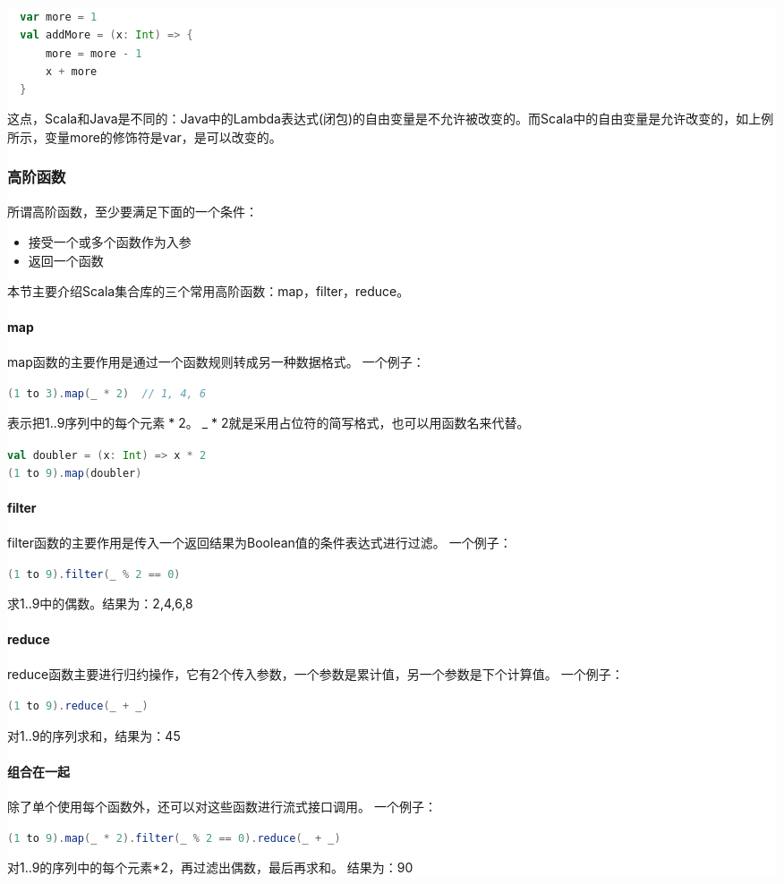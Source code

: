 ```scala
  var more = 1
  val addMore = (x: Int) => {
      more = more - 1
      x + more
  }
```
这点，Scala和Java是不同的：Java中的Lambda表达式(闭包)的自由变量是不允许被改变的。而Scala中的自由变量是允许改变的，如上例所示，变量more的修饰符是var，是可以改变的。

### 高阶函数
所谓高阶函数，至少要满足下面的一个条件：

- 接受一个或多个函数作为入参
- 返回一个函数

本节主要介绍Scala集合库的三个常用高阶函数：map，filter，reduce。
#### map
map函数的主要作用是通过一个函数规则转成另一种数据格式。
一个例子：

```scala
(1 to 3).map(_ * 2)  // 1, 4, 6
```
表示把1..9序列中的每个元素 * 2。
_ &#42; 2就是采用占位符的简写格式，也可以用函数名来代替。

```scala
val doubler = (x: Int) => x * 2
(1 to 9).map(doubler)
```

#### filter
filter函数的主要作用是传入一个返回结果为Boolean值的条件表达式进行过滤。
一个例子：

```scala
(1 to 9).filter(_ % 2 == 0)
```
求1..9中的偶数。结果为：2,4,6,8

#### reduce
reduce函数主要进行归约操作，它有2个传入参数，一个参数是累计值，另一个参数是下个计算值。
一个例子：

```scala
(1 to 9).reduce(_ + _)
```
对1..9的序列求和，结果为：45

#### 组合在一起
除了单个使用每个函数外，还可以对这些函数进行流式接口调用。
一个例子：

```scala
(1 to 9).map(_ * 2).filter(_ % 2 == 0).reduce(_ + _)
```
对1..9的序列中的每个元素*2，再过滤出偶数，最后再求和。
结果为：90
